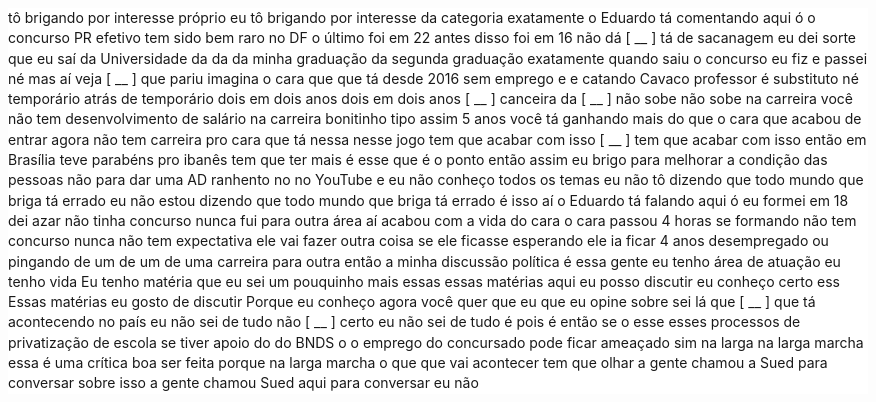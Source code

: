tô brigando por interesse próprio eu tô
brigando por interesse da categoria
exatamente o Eduardo tá comentando aqui
ó o concurso PR efetivo tem sido bem
raro no DF o último foi em 22 antes
disso foi em 16 não dá [ __ ] tá de
sacanagem eu dei sorte que eu saí da
Universidade da da da minha graduação da
segunda graduação exatamente quando saiu
o concurso eu fiz e passei né mas aí
veja [ __ ] que pariu imagina o cara que
que tá desde 2016 sem emprego e e
catando Cavaco professor é substituto né
temporário atrás de temporário dois em
dois anos dois em dois anos [ __ ]
canceira da [ __ ] não sobe não sobe na
carreira você não tem desenvolvimento de
salário na carreira bonitinho tipo assim
5 anos você tá ganhando mais do que o
cara que acabou de entrar agora não tem
carreira pro cara que tá nessa nesse
jogo tem que acabar com isso [ __ ] tem
que acabar com isso então em Brasília
teve parabéns pro ibanês tem que ter
mais é esse que é o ponto então assim eu
brigo para melhorar a condição das
pessoas
não para dar uma AD ranhento no no
YouTube e eu não conheço todos os temas
eu não tô dizendo que todo mundo que
briga tá errado eu não estou dizendo que
todo mundo que briga tá
errado é isso aí o Eduardo tá falando
aqui ó eu formei em 18 dei azar não
tinha concurso nunca fui para outra área
aí acabou com a vida do cara o cara
passou 4 horas se formando não tem
concurso nunca não tem expectativa ele
vai fazer outra coisa se ele ficasse
esperando ele ia ficar 4 anos
desempregado ou
pingando de um de um de uma carreira
para outra então a minha discussão
política é essa gente eu tenho área de
atuação eu tenho vida Eu tenho matéria
que eu sei um pouquinho mais essas essas
matérias aqui eu posso discutir eu
conheço certo ess Essas matérias eu
gosto de discutir Porque eu conheço
agora você quer que eu que eu opine
sobre sei lá que [ __ ] que tá
acontecendo no país eu não sei de tudo
não
[ __ ] certo eu não sei de tudo
é pois é então se o esse esses processos
de privatização de escola se tiver apoio
do do BNDS
o o emprego do concursado pode ficar
ameaçado sim na larga na larga marcha
essa é uma crítica boa ser feita porque
na larga marcha o que que vai
acontecer tem que olhar a gente chamou a
Sued para conversar sobre isso a gente
chamou Sued aqui para conversar eu não
